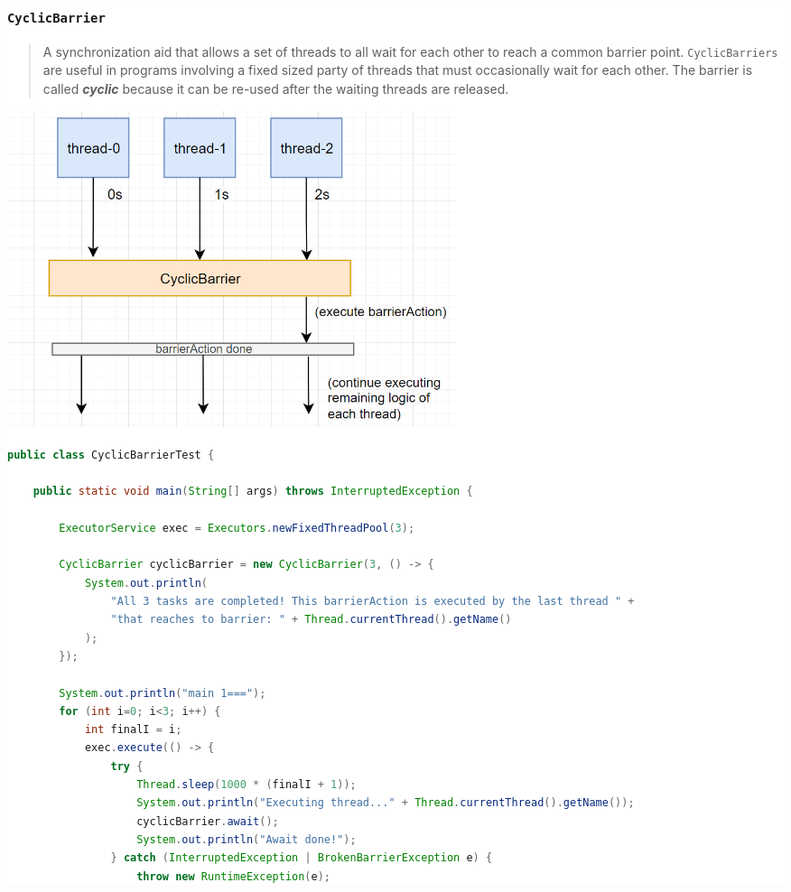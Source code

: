 

### `CyclicBarrier`

> A synchronization aid that allows a set of threads to all wait for each other to reach a common barrier point. `CyclicBarriers` are useful in programs involving a fixed sized party of threads that must occasionally wait for each other. The barrier is called ***cyclic*** because it can be re-used after the waiting threads are released.

<img src="../../images/cyclic_barrier.png" style="zoom:60%;" />

```java
public class CyclicBarrierTest {

    public static void main(String[] args) throws InterruptedException {

        ExecutorService exec = Executors.newFixedThreadPool(3);

        CyclicBarrier cyclicBarrier = new CyclicBarrier(3, () -> {
            System.out.println(
                "All 3 tasks are completed! This barrierAction is executed by the last thread " +
                "that reaches to barrier: " + Thread.currentThread().getName()
            );
        });

        System.out.println("main 1===");
        for (int i=0; i<3; i++) {
            int finalI = i;
            exec.execute(() -> {
                try {
                    Thread.sleep(1000 * (finalI + 1));
                    System.out.println("Executing thread..." + Thread.currentThread().getName());
                    cyclicBarrier.await();
                    System.out.println("Await done!");
                } catch (InterruptedException | BrokenBarrierException e) {
                    throw new RuntimeException(e);
```